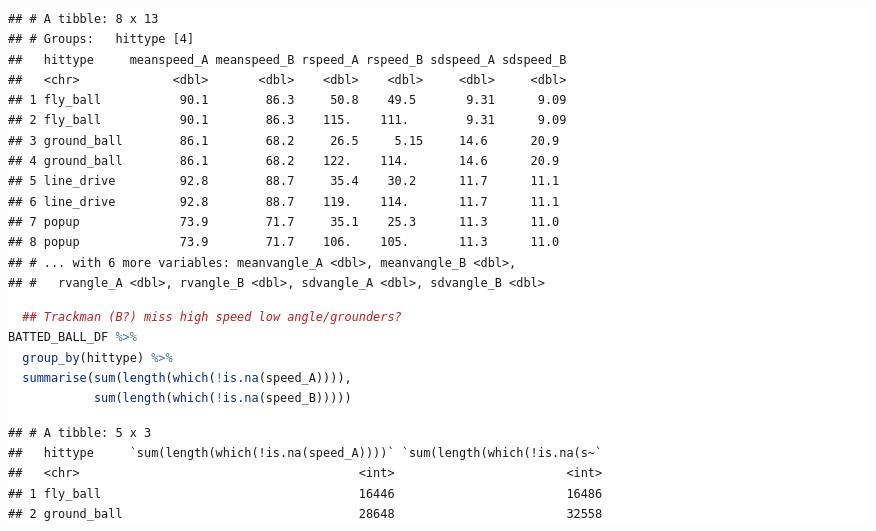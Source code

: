     ## # A tibble: 8 x 13
    ## # Groups:   hittype [4]
    ##   hittype     meanspeed_A meanspeed_B rspeed_A rspeed_B sdspeed_A sdspeed_B
    ##   <chr>             <dbl>       <dbl>    <dbl>    <dbl>     <dbl>     <dbl>
    ## 1 fly_ball           90.1        86.3     50.8    49.5       9.31      9.09
    ## 2 fly_ball           90.1        86.3    115.    111.        9.31      9.09
    ## 3 ground_ball        86.1        68.2     26.5     5.15     14.6      20.9 
    ## 4 ground_ball        86.1        68.2    122.    114.       14.6      20.9 
    ## 5 line_drive         92.8        88.7     35.4    30.2      11.7      11.1 
    ## 6 line_drive         92.8        88.7    119.    114.       11.7      11.1 
    ## 7 popup              73.9        71.7     35.1    25.3      11.3      11.0 
    ## 8 popup              73.9        71.7    106.    105.       11.3      11.0 
    ## # ... with 6 more variables: meanvangle_A <dbl>, meanvangle_B <dbl>,
    ## #   rvangle_A <dbl>, rvangle_B <dbl>, sdvangle_A <dbl>, sdvangle_B <dbl>

``` r
  ## Trackman (B?) miss high speed low angle/grounders?
BATTED_BALL_DF %>%
  group_by(hittype) %>%
  summarise(sum(length(which(!is.na(speed_A)))),
            sum(length(which(!is.na(speed_B))))) 
```

    ## # A tibble: 5 x 3
    ##   hittype     `sum(length(which(!is.na(speed_A))))` `sum(length(which(!is.na(s~`
    ##   <chr>                                       <int>                        <int>
    ## 1 fly_ball                                    16446                        16486
    ## 2 ground_ball                                 28648                        32558